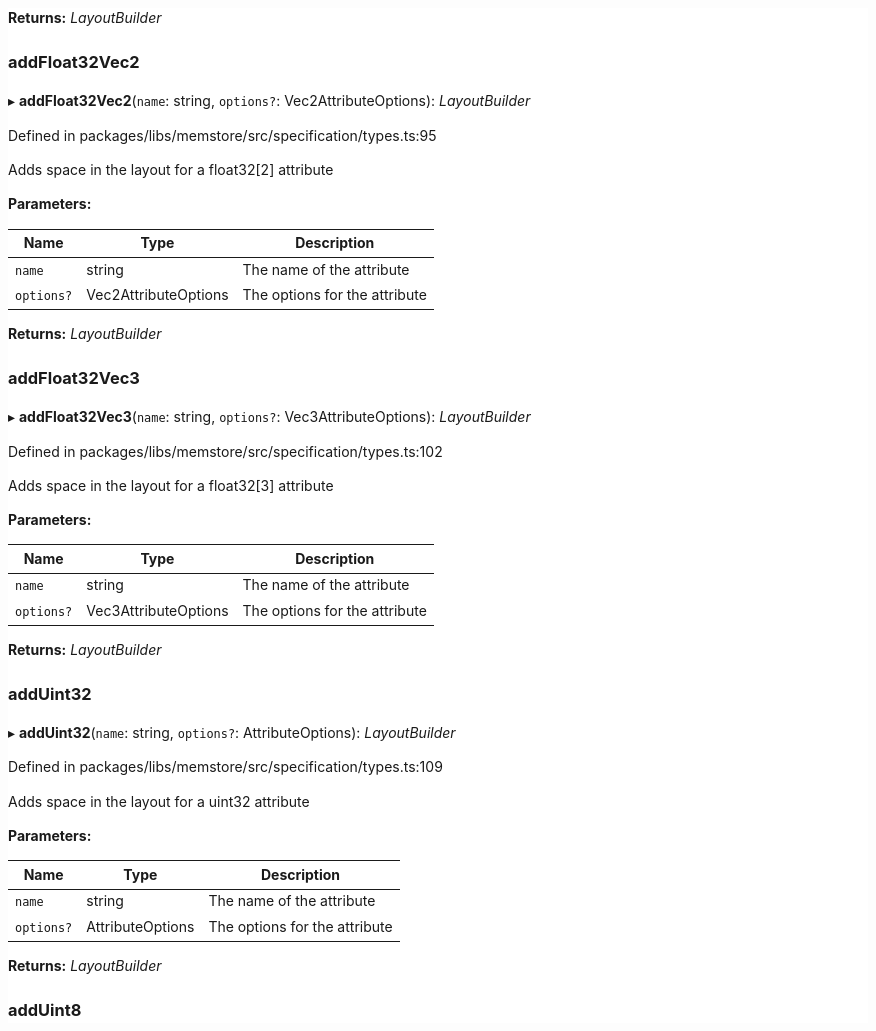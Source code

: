 **Returns:** _LayoutBuilder_

### addFloat32Vec2

▸ **addFloat32Vec2**(`name`: string, `options?`: Vec2AttributeOptions): _LayoutBuilder_

Defined in packages/libs/memstore/src/specification/types.ts:95

Adds space in the layout for a float32[2] attribute

**Parameters:**

| Name       | Type                 | Description                   |
| ---------- | -------------------- | ----------------------------- |
| `name`     | string               | The name of the attribute     |
| `options?` | Vec2AttributeOptions | The options for the attribute |

**Returns:** _LayoutBuilder_

### addFloat32Vec3

▸ **addFloat32Vec3**(`name`: string, `options?`: Vec3AttributeOptions): _LayoutBuilder_

Defined in packages/libs/memstore/src/specification/types.ts:102

Adds space in the layout for a float32[3] attribute

**Parameters:**

| Name       | Type                 | Description                   |
| ---------- | -------------------- | ----------------------------- |
| `name`     | string               | The name of the attribute     |
| `options?` | Vec3AttributeOptions | The options for the attribute |

**Returns:** _LayoutBuilder_

### addUint32

▸ **addUint32**(`name`: string, `options?`: AttributeOptions): _LayoutBuilder_

Defined in packages/libs/memstore/src/specification/types.ts:109

Adds space in the layout for a uint32 attribute

**Parameters:**

| Name       | Type             | Description                   |
| ---------- | ---------------- | ----------------------------- |
| `name`     | string           | The name of the attribute     |
| `options?` | AttributeOptions | The options for the attribute |

**Returns:** _LayoutBuilder_

### addUint8
